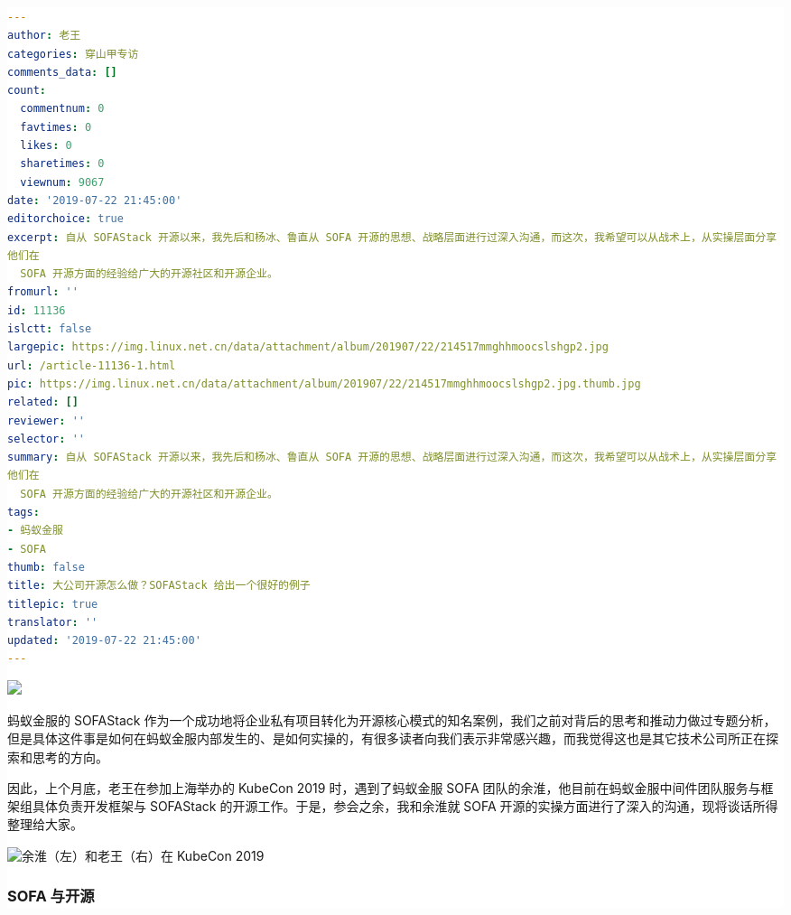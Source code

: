 ```yaml
---
author: 老王
categories: 穿山甲专访
comments_data: []
count:
  commentnum: 0
  favtimes: 0
  likes: 0
  sharetimes: 0
  viewnum: 9067
date: '2019-07-22 21:45:00'
editorchoice: true
excerpt: 自从 SOFAStack 开源以来，我先后和杨冰、鲁直从 SOFA 开源的思想、战略层面进行过深入沟通，而这次，我希望可以从战术上，从实操层面分享他们在
  SOFA 开源方面的经验给广大的开源社区和开源企业。
fromurl: ''
id: 11136
islctt: false
largepic: https://img.linux.net.cn/data/attachment/album/201907/22/214517mmghhmoocslshgp2.jpg
url: /article-11136-1.html
pic: https://img.linux.net.cn/data/attachment/album/201907/22/214517mmghhmoocslshgp2.jpg.thumb.jpg
related: []
reviewer: ''
selector: ''
summary: 自从 SOFAStack 开源以来，我先后和杨冰、鲁直从 SOFA 开源的思想、战略层面进行过深入沟通，而这次，我希望可以从战术上，从实操层面分享他们在
  SOFA 开源方面的经验给广大的开源社区和开源企业。
tags:
- 蚂蚁金服
- SOFA
thumb: false
title: 大公司开源怎么做？SOFAStack 给出一个很好的例子
titlepic: true
translator: ''
updated: '2019-07-22 21:45:00'
---
```


![](/data/attachment/album/201907/22/214517mmghhmoocslshgp2.jpg)


蚂蚁金服的 SOFAStack 作为一个成功地将企业私有项目转化为开源核心模式的知名案例，我们之前对背后的思考和推动力做过专题分析，但是具体这件事是如何在蚂蚁金服内部发生的、是如何实操的，有很多读者向我们表示非常感兴趣，而我觉得这也是其它技术公司所正在探索和思考的方向。


因此，上个月底，老王在参加上海举办的 KubeCon 2019 时，遇到了蚂蚁金服 SOFA 团队的余淮，他目前在蚂蚁金服中间件团队服务与框架组具体负责开发框架与 SOFAStack 的开源工作。于是，参会之余，我和余淮就 SOFA 开源的实操方面进行了深入的沟通，现将谈话所得整理给大家。


![余淮（左）和老王（右）在 KubeCon 2019](/data/attachment/album/201907/22/212902qqy22y92mkq93bw8.jpg)


### SOFA 与开源

